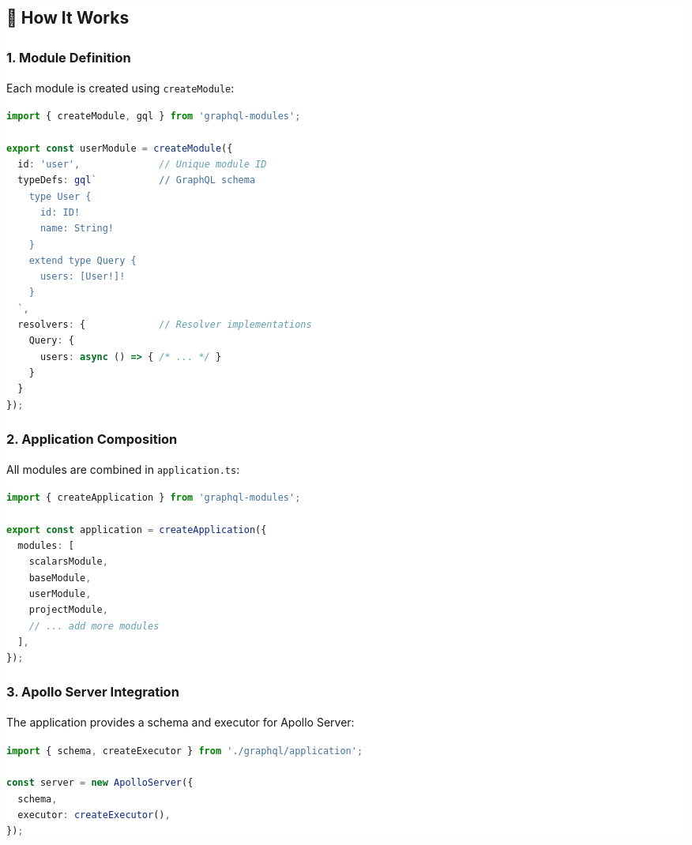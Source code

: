 ## 🔨 How It Works

### 1. Module Definition

Each module is created using `createModule`:

```typescript
import { createModule, gql } from 'graphql-modules';

export const userModule = createModule({
  id: 'user',              // Unique module ID
  typeDefs: gql`           // GraphQL schema
    type User {
      id: ID!
      name: String!
    }
    extend type Query {
      users: [User!]!
    }
  `,
  resolvers: {             // Resolver implementations
    Query: {
      users: async () => { /* ... */ }
    }
  }
});
```

### 2. Application Composition

All modules are combined in `application.ts`:

```typescript
import { createApplication } from 'graphql-modules';

export const application = createApplication({
  modules: [
    scalarsModule,
    baseModule,
    userModule,
    projectModule,
    // ... add more modules
  ],
});
```

### 3. Apollo Server Integration

The application provides a schema and executor for Apollo Server:

```typescript
import { schema, createExecutor } from './graphql/application';

const server = new ApolloServer({
  schema,
  executor: createExecutor(),
});
```
